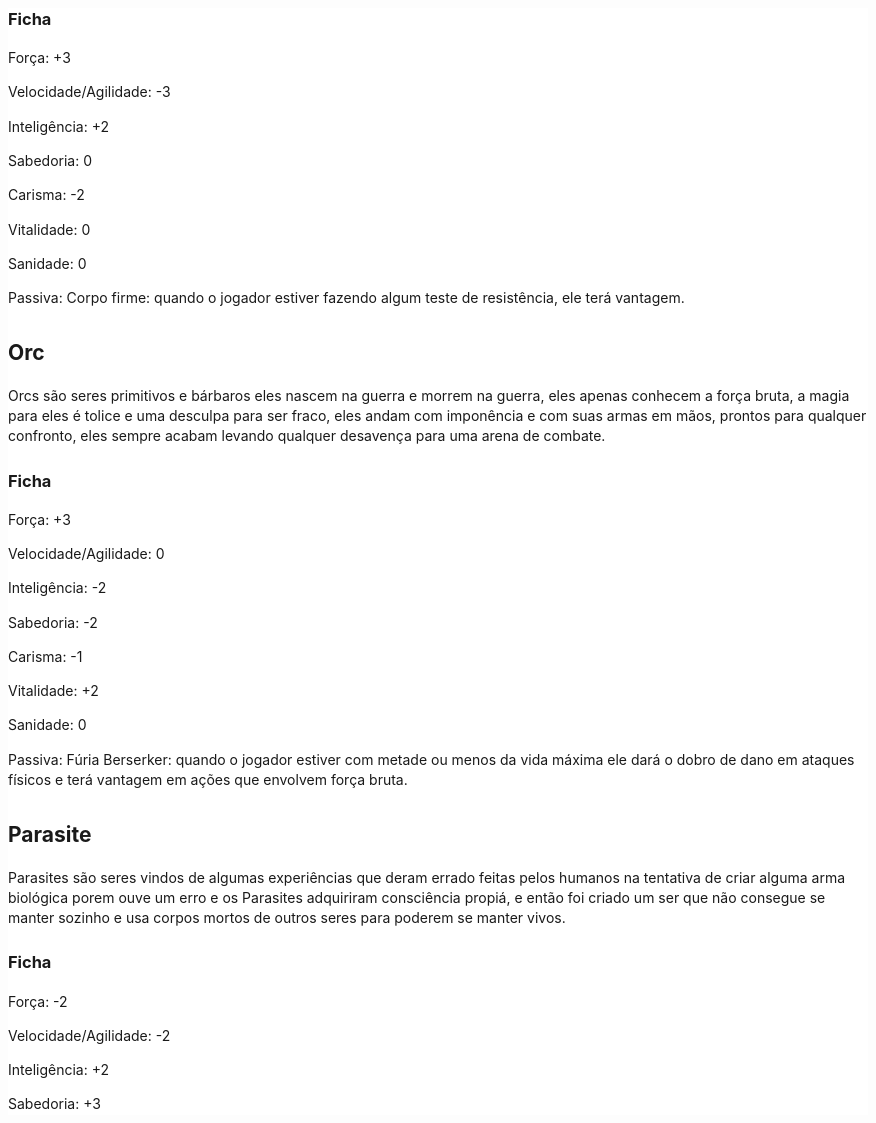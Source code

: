 ### Ficha
Força: +3

Velocidade/Agilidade: -3

Inteligência: +2

Sabedoria: 0

Carisma: -2

Vitalidade: 0

Sanidade: 0

Passiva: Corpo firme: quando o jogador estiver fazendo algum teste de resistência, ele terá vantagem.

## Orc
Orcs são seres primitivos e bárbaros eles nascem na guerra e morrem na guerra, eles apenas conhecem a força bruta, a magia para eles é tolice e uma desculpa para ser fraco, eles andam com imponência e com suas armas em mãos, prontos para qualquer confronto, eles sempre acabam levando qualquer desavença para uma arena de combate.

### Ficha
Força: +3

Velocidade/Agilidade: 0

Inteligência: -2

Sabedoria: -2

Carisma: -1

Vitalidade: +2

Sanidade: 0

Passiva: Fúria Berserker: quando o jogador estiver com metade ou menos da vida máxima ele dará o dobro de dano em ataques físicos e terá vantagem em ações que envolvem força bruta.

## Parasite
Parasites são seres vindos de algumas experiências que deram errado feitas pelos humanos na tentativa de criar alguma arma biológica porem ouve um erro e os Parasites adquiriram consciência propiá, e então foi criado um ser que não consegue se manter sozinho e usa corpos mortos de outros seres para poderem se manter vivos.

### Ficha
Força: -2

Velocidade/Agilidade: -2

Inteligência: +2

Sabedoria: +3
